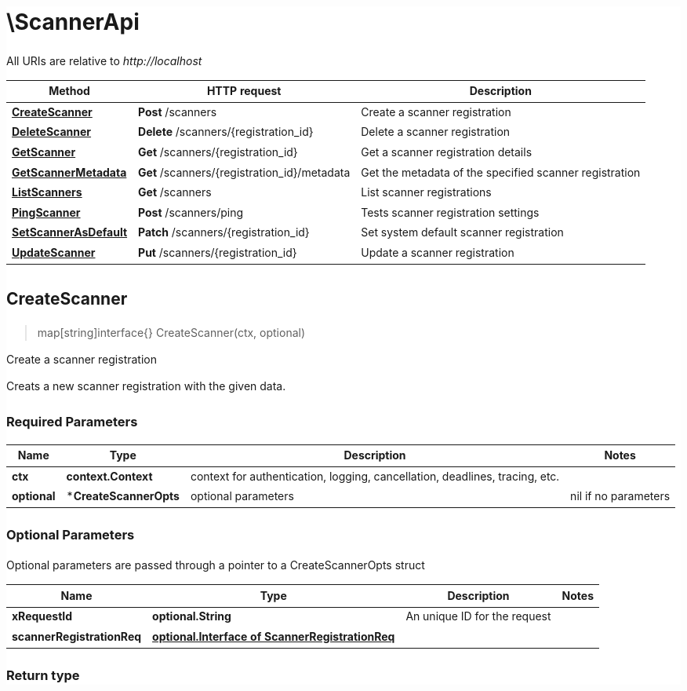 # \ScannerApi

All URIs are relative to *http://localhost*

Method | HTTP request | Description
------------- | ------------- | -------------
[**CreateScanner**](ScannerApi.md#CreateScanner) | **Post** /scanners | Create a scanner registration
[**DeleteScanner**](ScannerApi.md#DeleteScanner) | **Delete** /scanners/{registration_id} | Delete a scanner registration
[**GetScanner**](ScannerApi.md#GetScanner) | **Get** /scanners/{registration_id} | Get a scanner registration details
[**GetScannerMetadata**](ScannerApi.md#GetScannerMetadata) | **Get** /scanners/{registration_id}/metadata | Get the metadata of the specified scanner registration
[**ListScanners**](ScannerApi.md#ListScanners) | **Get** /scanners | List scanner registrations
[**PingScanner**](ScannerApi.md#PingScanner) | **Post** /scanners/ping | Tests scanner registration settings
[**SetScannerAsDefault**](ScannerApi.md#SetScannerAsDefault) | **Patch** /scanners/{registration_id} | Set system default scanner registration
[**UpdateScanner**](ScannerApi.md#UpdateScanner) | **Put** /scanners/{registration_id} | Update a scanner registration



## CreateScanner

> map[string]interface{} CreateScanner(ctx, optional)

Create a scanner registration

Creats a new scanner registration with the given data. 

### Required Parameters


Name | Type | Description  | Notes
------------- | ------------- | ------------- | -------------
**ctx** | **context.Context** | context for authentication, logging, cancellation, deadlines, tracing, etc.
 **optional** | ***CreateScannerOpts** | optional parameters | nil if no parameters

### Optional Parameters

Optional parameters are passed through a pointer to a CreateScannerOpts struct


Name | Type | Description  | Notes
------------- | ------------- | ------------- | -------------
 **xRequestId** | **optional.String**| An unique ID for the request | 
 **scannerRegistrationReq** | [**optional.Interface of ScannerRegistrationReq**](ScannerRegistrationReq.md)|  | 

### Return type
